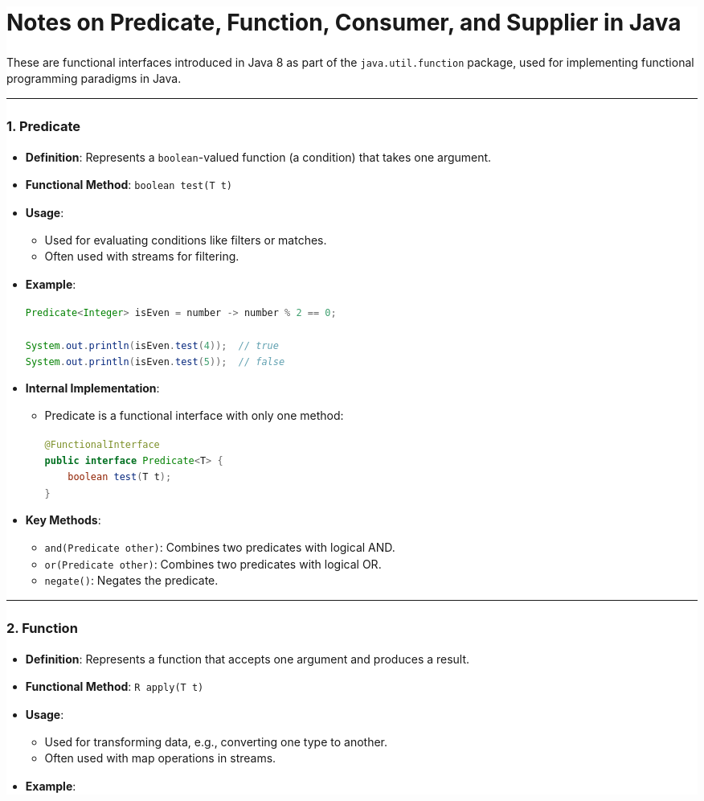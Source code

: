 # **Notes on Predicate, Function, Consumer, and Supplier in Java**

These are functional interfaces introduced in Java 8 as part of the `java.util.function` package, used for implementing functional programming paradigms in Java.

---

### **1. Predicate**

- **Definition**: Represents a `boolean`-valued function (a condition) that takes one argument.
    
- **Functional Method**: `boolean test(T t)`
    
- **Usage**:
    
    - Used for evaluating conditions like filters or matches.
    - Often used with streams for filtering.
- **Example**:
    
    ```java
    Predicate<Integer> isEven = number -> number % 2 == 0;
    
    System.out.println(isEven.test(4));  // true
    System.out.println(isEven.test(5));  // false
    ```
    
- **Internal Implementation**:
    
    - Predicate is a functional interface with only one method:
        
        ```java
        @FunctionalInterface
        public interface Predicate<T> {
            boolean test(T t);
        }
        ```
        
- **Key Methods**:
    
    - `and(Predicate other)`: Combines two predicates with logical AND.
    - `or(Predicate other)`: Combines two predicates with logical OR.
    - `negate()`: Negates the predicate.

---

### **2. Function**

- **Definition**: Represents a function that accepts one argument and produces a result.
    
- **Functional Method**: `R apply(T t)`
    
- **Usage**:
    
    - Used for transforming data, e.g., converting one type to another.
    - Often used with map operations in streams.
- **Example**:
    
